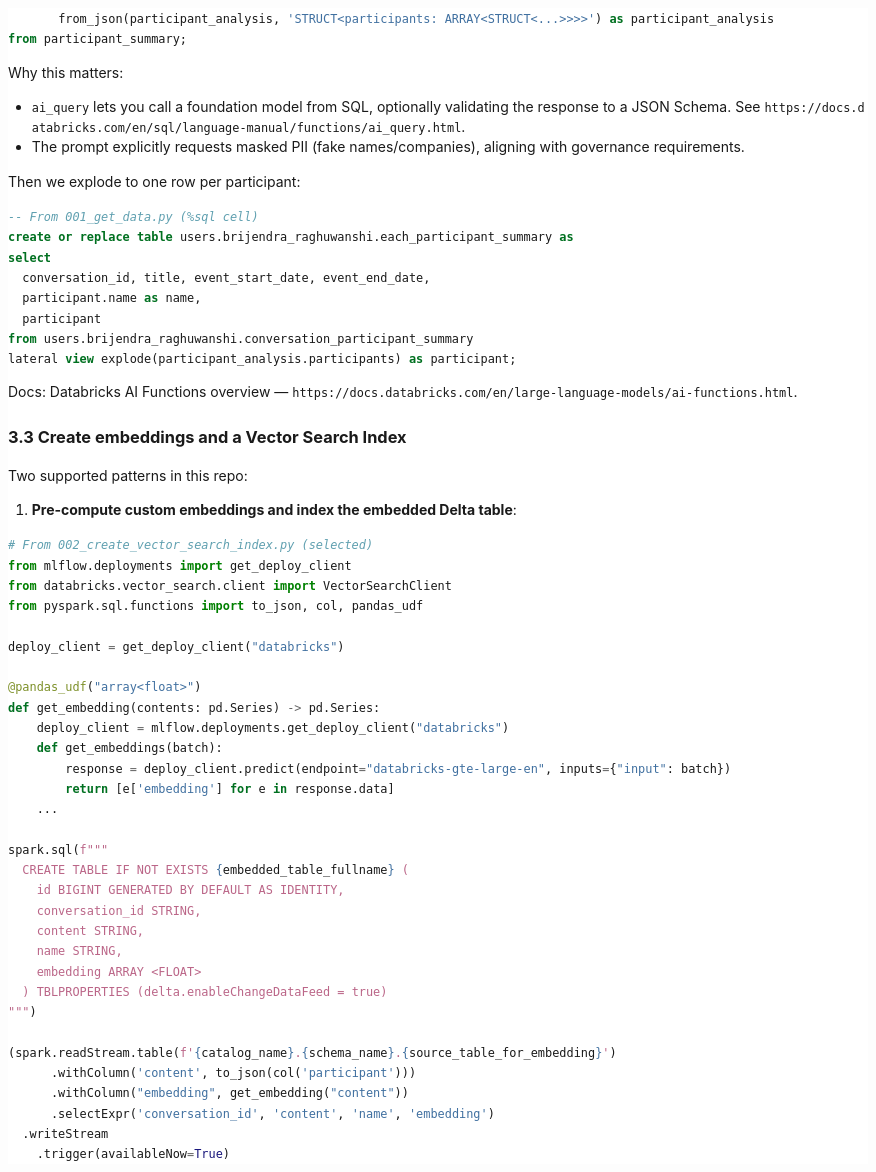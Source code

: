 ```sql
       from_json(participant_analysis, 'STRUCT<participants: ARRAY<STRUCT<...>>>>') as participant_analysis
from participant_summary;
```

Why this matters:
- `ai_query` lets you call a foundation model from SQL, optionally validating the response to a JSON Schema. See `https://docs.databricks.com/en/sql/language-manual/functions/ai_query.html`.
- The prompt explicitly requests masked PII (fake names/companies), aligning with governance requirements.

Then we explode to one row per participant:

```sql
-- From 001_get_data.py (%sql cell)
create or replace table users.brijendra_raghuwanshi.each_participant_summary as
select 
  conversation_id, title, event_start_date, event_end_date,
  participant.name as name,
  participant
from users.brijendra_raghuwanshi.conversation_participant_summary
lateral view explode(participant_analysis.participants) as participant;
```

Docs: Databricks AI Functions overview — `https://docs.databricks.com/en/large-language-models/ai-functions.html`.

### 3.3 Create embeddings and a Vector Search Index

Two supported patterns in this repo:

1) **Pre‑compute custom embeddings and index the embedded Delta table**:

```python
# From 002_create_vector_search_index.py (selected)
from mlflow.deployments import get_deploy_client
from databricks.vector_search.client import VectorSearchClient
from pyspark.sql.functions import to_json, col, pandas_udf

deploy_client = get_deploy_client("databricks")

@pandas_udf("array<float>")
def get_embedding(contents: pd.Series) -> pd.Series:
    deploy_client = mlflow.deployments.get_deploy_client("databricks")
    def get_embeddings(batch):
        response = deploy_client.predict(endpoint="databricks-gte-large-en", inputs={"input": batch})
        return [e['embedding'] for e in response.data]
    ...

spark.sql(f"""
  CREATE TABLE IF NOT EXISTS {embedded_table_fullname} (
    id BIGINT GENERATED BY DEFAULT AS IDENTITY,
    conversation_id STRING,
    content STRING,
    name STRING,
    embedding ARRAY <FLOAT>
  ) TBLPROPERTIES (delta.enableChangeDataFeed = true)
""")

(spark.readStream.table(f'{catalog_name}.{schema_name}.{source_table_for_embedding}')
      .withColumn('content', to_json(col('participant')))
      .withColumn("embedding", get_embedding("content"))
      .selectExpr('conversation_id', 'content', 'name', 'embedding')
  .writeStream
    .trigger(availableNow=True)
```